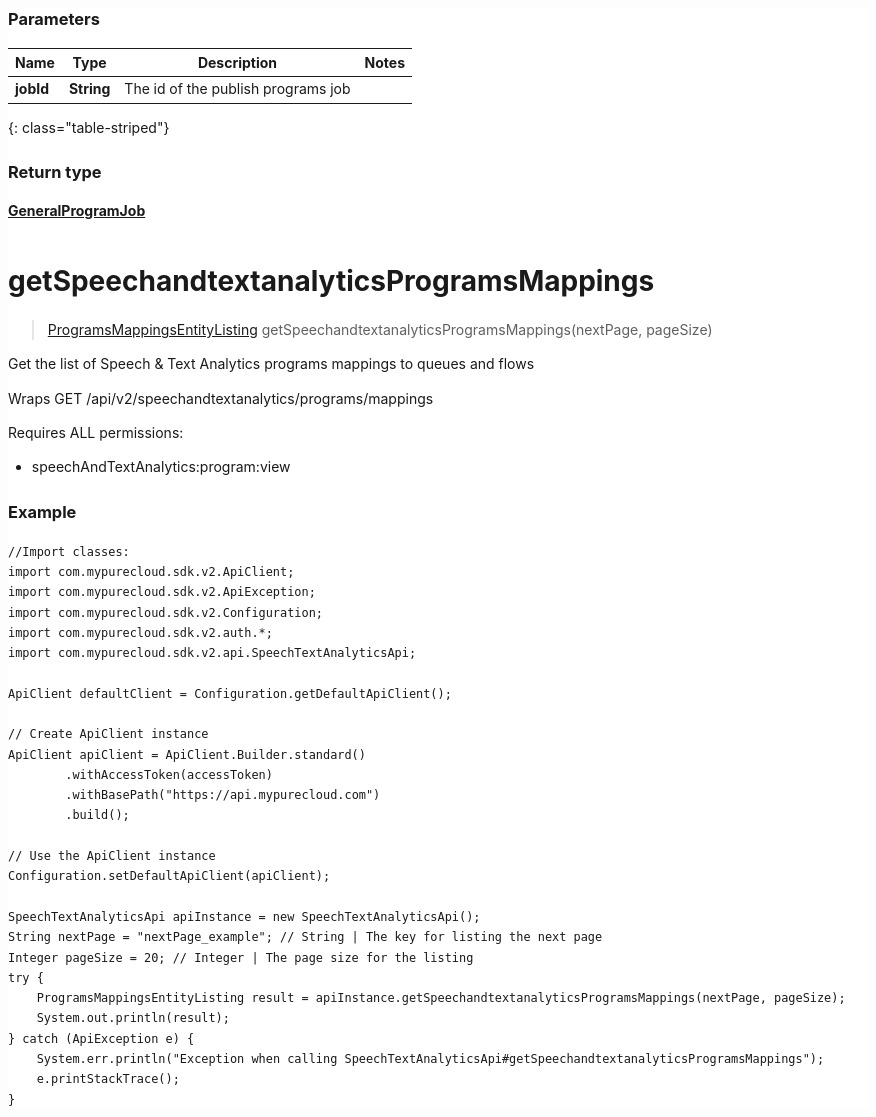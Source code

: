 ### Parameters

| Name      | Type       | Description                        | Notes |
| --------- | ---------- | ---------------------------------- | ----- |
| **jobId** | **String** | The id of the publish programs job |

{: class="table-striped"}

### Return type

[**GeneralProgramJob**](GeneralProgramJob.md)

<a name="getSpeechandtextanalyticsProgramsMappings"></a>

# **getSpeechandtextanalyticsProgramsMappings**

> [ProgramsMappingsEntityListing](ProgramsMappingsEntityListing.md) getSpeechandtextanalyticsProgramsMappings(nextPage, pageSize)

Get the list of Speech &amp; Text Analytics programs mappings to queues and flows

Wraps GET /api/v2/speechandtextanalytics/programs/mappings

Requires ALL permissions:

- speechAndTextAnalytics:program:view

### Example

```{"language":"java"}
//Import classes:
import com.mypurecloud.sdk.v2.ApiClient;
import com.mypurecloud.sdk.v2.ApiException;
import com.mypurecloud.sdk.v2.Configuration;
import com.mypurecloud.sdk.v2.auth.*;
import com.mypurecloud.sdk.v2.api.SpeechTextAnalyticsApi;

ApiClient defaultClient = Configuration.getDefaultApiClient();

// Create ApiClient instance
ApiClient apiClient = ApiClient.Builder.standard()
		.withAccessToken(accessToken)
		.withBasePath("https://api.mypurecloud.com")
		.build();

// Use the ApiClient instance
Configuration.setDefaultApiClient(apiClient);

SpeechTextAnalyticsApi apiInstance = new SpeechTextAnalyticsApi();
String nextPage = "nextPage_example"; // String | The key for listing the next page
Integer pageSize = 20; // Integer | The page size for the listing
try {
    ProgramsMappingsEntityListing result = apiInstance.getSpeechandtextanalyticsProgramsMappings(nextPage, pageSize);
    System.out.println(result);
} catch (ApiException e) {
    System.err.println("Exception when calling SpeechTextAnalyticsApi#getSpeechandtextanalyticsProgramsMappings");
    e.printStackTrace();
}
```
